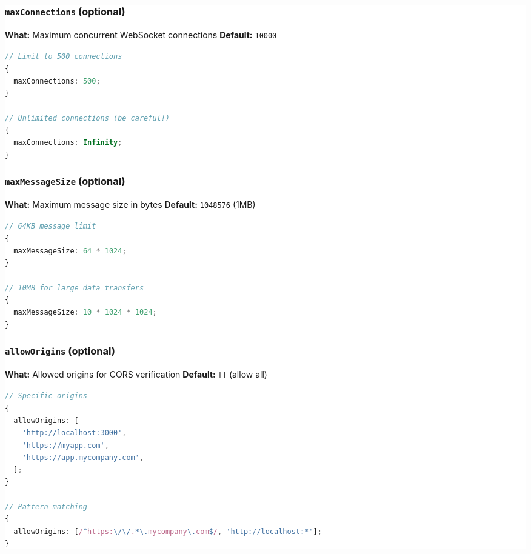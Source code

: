 ### `maxConnections` (optional)

**What:** Maximum concurrent WebSocket connections
**Default:** `10000`

```typescript
// Limit to 500 connections
{
  maxConnections: 500;
}

// Unlimited connections (be careful!)
{
  maxConnections: Infinity;
}
```

### `maxMessageSize` (optional)

**What:** Maximum message size in bytes
**Default:** `1048576` (1MB)

```typescript
// 64KB message limit
{
  maxMessageSize: 64 * 1024;
}

// 10MB for large data transfers
{
  maxMessageSize: 10 * 1024 * 1024;
}
```

### `allowOrigins` (optional)

**What:** Allowed origins for CORS verification
**Default:** `[]` (allow all)

```typescript
// Specific origins
{
  allowOrigins: [
    'http://localhost:3000',
    'https://myapp.com',
    'https://app.mycompany.com',
  ];
}

// Pattern matching
{
  allowOrigins: [/^https:\/\/.*\.mycompany\.com$/, 'http://localhost:*'];
}
```
